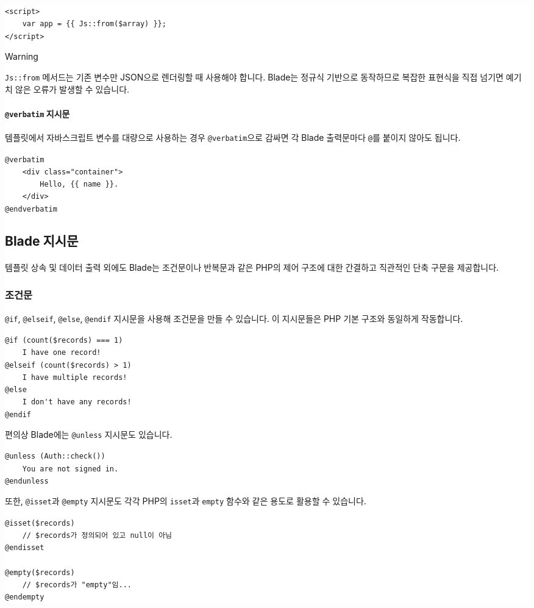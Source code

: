 ```blade
<script>
    var app = {{ Js::from($array) }};
</script>
```

> [!WARNING]  
> `Js::from` 메서드는 기존 변수만 JSON으로 렌더링할 때 사용해야 합니다. Blade는 정규식 기반으로 동작하므로 복잡한 표현식을 직접 넘기면 예기치 않은 오류가 발생할 수 있습니다.

<a name="the-at-verbatim-directive"></a>
#### `@verbatim` 지시문

템플릿에서 자바스크립트 변수를 대량으로 사용하는 경우 `@verbatim`으로 감싸면 각 Blade 출력문마다 `@`를 붙이지 않아도 됩니다.

```blade
@verbatim
    <div class="container">
        Hello, {{ name }}.
    </div>
@endverbatim
```

<a name="blade-directives"></a>
## Blade 지시문

템플릿 상속 및 데이터 출력 외에도 Blade는 조건문이나 반복문과 같은 PHP의 제어 구조에 대한 간결하고 직관적인 단축 구문을 제공합니다.

<a name="if-statements"></a>
### 조건문

`@if`, `@elseif`, `@else`, `@endif` 지시문을 사용해 조건문을 만들 수 있습니다. 이 지시문들은 PHP 기본 구조와 동일하게 작동합니다.

```blade
@if (count($records) === 1)
    I have one record!
@elseif (count($records) > 1)
    I have multiple records!
@else
    I don't have any records!
@endif
```

편의상 Blade에는 `@unless` 지시문도 있습니다.

```blade
@unless (Auth::check())
    You are not signed in.
@endunless
```

또한, `@isset`과 `@empty` 지시문도 각각 PHP의 `isset`과 `empty` 함수와 같은 용도로 활용할 수 있습니다.

```blade
@isset($records)
    // $records가 정의되어 있고 null이 아님
@endisset

@empty($records)
    // $records가 "empty"임...
@endempty
```
